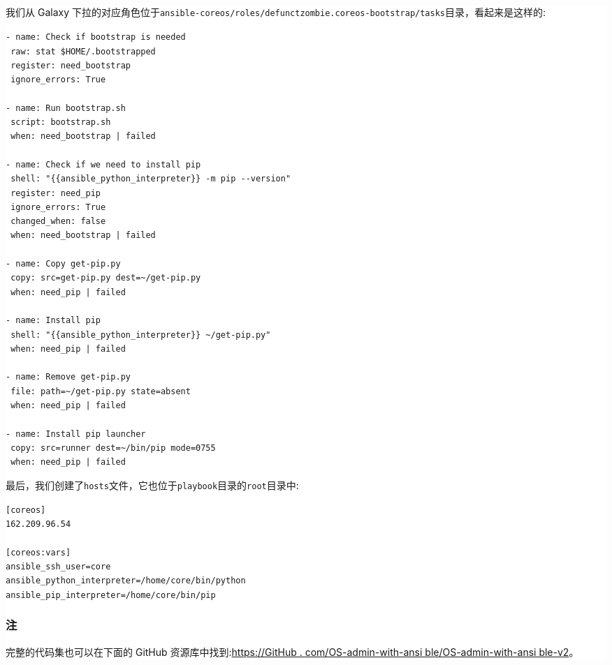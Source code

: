 我们从 Galaxy 下拉的对应角色位于`ansible-coreos/roles/defunctzombie.coreos-bootstrap/tasks`目录，看起来是这样的:

```
- name: Check if bootstrap is needed 
 raw: stat $HOME/.bootstrapped 
 register: need_bootstrap 
 ignore_errors: True 

- name: Run bootstrap.sh 
 script: bootstrap.sh 
 when: need_bootstrap | failed 

- name: Check if we need to install pip 
 shell: "{{ansible_python_interpreter}} -m pip --version" 
 register: need_pip 
 ignore_errors: True 
 changed_when: false 
 when: need_bootstrap | failed 

- name: Copy get-pip.py 
 copy: src=get-pip.py dest=~/get-pip.py 
 when: need_pip | failed 

- name: Install pip 
 shell: "{{ansible_python_interpreter}} ~/get-pip.py" 
 when: need_pip | failed 

- name: Remove get-pip.py 
 file: path=~/get-pip.py state=absent 
 when: need_pip | failed 

- name: Install pip launcher 
 copy: src=runner dest=~/bin/pip mode=0755 
 when: need_pip | failed 

```

最后，我们创建了`hosts`文件，它也位于`playbook`目录的`root`目录中:

```
[coreos] 
162.209.96.54 

[coreos:vars] 
ansible_ssh_user=core 
ansible_python_interpreter=/home/core/bin/python 
ansible_pip_interpreter=/home/core/bin/pip 

```

### 注

完整的代码集也可以在下面的 GitHub 资源库中找到:[https://GitHub . com/OS-admin-with-ansi ble/OS-admin-with-ansi ble-v2](https://github.com/os-admin-with-ansible/os-admin-with-ansible-v2)。
